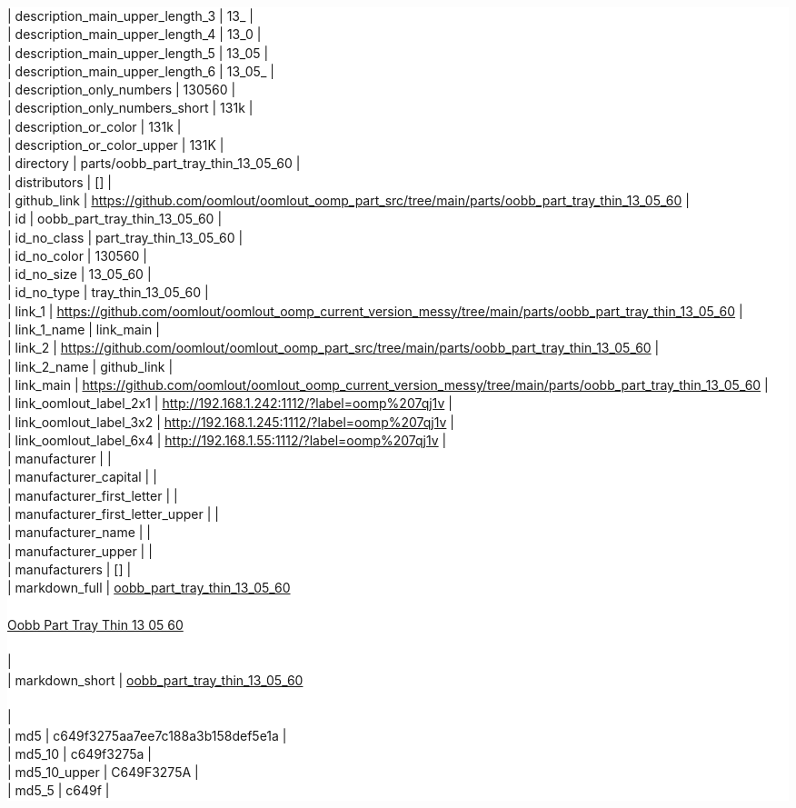 | description_main_upper_length_3 | 13_ |  
| description_main_upper_length_4 | 13_0 |  
| description_main_upper_length_5 | 13_05 |  
| description_main_upper_length_6 | 13_05_ |  
| description_only_numbers | 130560 |  
| description_only_numbers_short | 131k |  
| description_or_color | 131k |  
| description_or_color_upper | 131K |  
| directory | parts/oobb_part_tray_thin_13_05_60 |  
| distributors | [] |  
| github_link | https://github.com/oomlout/oomlout_oomp_part_src/tree/main/parts/oobb_part_tray_thin_13_05_60 |  
| id | oobb_part_tray_thin_13_05_60 |  
| id_no_class | part_tray_thin_13_05_60 |  
| id_no_color | 130560 |  
| id_no_size | 13_05_60 |  
| id_no_type | tray_thin_13_05_60 |  
| link_1 | https://github.com/oomlout/oomlout_oomp_current_version_messy/tree/main/parts/oobb_part_tray_thin_13_05_60 |  
| link_1_name | link_main |  
| link_2 | https://github.com/oomlout/oomlout_oomp_part_src/tree/main/parts/oobb_part_tray_thin_13_05_60 |  
| link_2_name | github_link |  
| link_main | https://github.com/oomlout/oomlout_oomp_current_version_messy/tree/main/parts/oobb_part_tray_thin_13_05_60 |  
| link_oomlout_label_2x1 | http://192.168.1.242:1112/?label=oomp%207qj1v |  
| link_oomlout_label_3x2 | http://192.168.1.245:1112/?label=oomp%207qj1v |  
| link_oomlout_label_6x4 | http://192.168.1.55:1112/?label=oomp%207qj1v |  
| manufacturer |  |  
| manufacturer_capital |  |  
| manufacturer_first_letter |  |  
| manufacturer_first_letter_upper |  |  
| manufacturer_name |  |  
| manufacturer_upper |  |  
| manufacturers | [] |  
| markdown_full | [oobb_part_tray_thin_13_05_60](https://github.com/oomlout/oomlout_oomp_current_version_messy/tree/main/parts/oobb_part_tray_thin_13_05_60)<br>[](https://github.com/oomlout/oomlout_oomp_current_version_messy/tree/main/parts/oobb_part_tray_thin_13_05_60)<br>[Oobb Part Tray Thin 13 05 60](https://github.com/oomlout/oomlout_oomp_current_version_messy/tree/main/parts/oobb_part_tray_thin_13_05_60)<br><br> |  
| markdown_short | [oobb_part_tray_thin_13_05_60](https://github.com/oomlout/oomlout_oomp_current_version_messy/tree/main/parts/oobb_part_tray_thin_13_05_60)<br><br> |  
| md5 | c649f3275aa7ee7c188a3b158def5e1a |  
| md5_10 | c649f3275a |  
| md5_10_upper | C649F3275A |  
| md5_5 | c649f |  